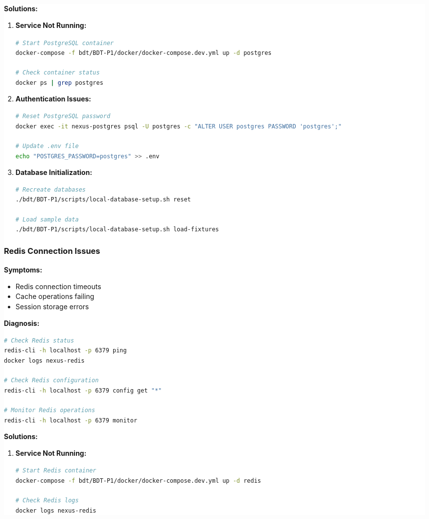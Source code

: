 **Solutions:**

1. **Service Not Running:**
   ```bash
   # Start PostgreSQL container
   docker-compose -f bdt/BDT-P1/docker/docker-compose.dev.yml up -d postgres
   
   # Check container status
   docker ps | grep postgres
   ```

2. **Authentication Issues:**
   ```bash
   # Reset PostgreSQL password
   docker exec -it nexus-postgres psql -U postgres -c "ALTER USER postgres PASSWORD 'postgres';"
   
   # Update .env file
   echo "POSTGRES_PASSWORD=postgres" >> .env
   ```

3. **Database Initialization:**
   ```bash
   # Recreate databases
   ./bdt/BDT-P1/scripts/local-database-setup.sh reset
   
   # Load sample data
   ./bdt/BDT-P1/scripts/local-database-setup.sh load-fixtures
   ```

### Redis Connection Issues

**Symptoms:**
- Redis connection timeouts
- Cache operations failing
- Session storage errors

**Diagnosis:**
```bash
# Check Redis status
redis-cli -h localhost -p 6379 ping
docker logs nexus-redis

# Check Redis configuration
redis-cli -h localhost -p 6379 config get "*"

# Monitor Redis operations
redis-cli -h localhost -p 6379 monitor
```

**Solutions:**

1. **Service Not Running:**
   ```bash
   # Start Redis container
   docker-compose -f bdt/BDT-P1/docker/docker-compose.dev.yml up -d redis
   
   # Check Redis logs
   docker logs nexus-redis
   ```
